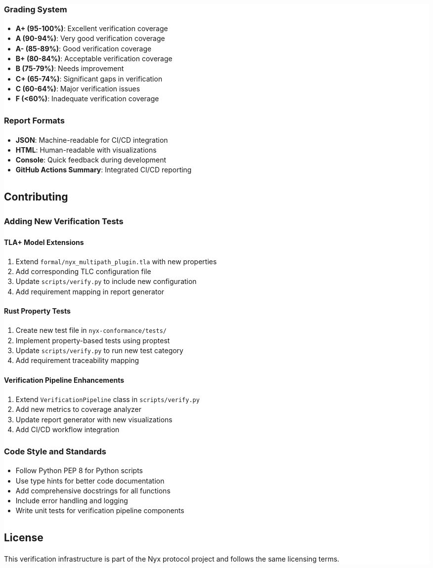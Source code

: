 ### Grading System
- **A+ (95-100%)**: Excellent verification coverage
- **A (90-94%)**: Very good verification coverage
- **A- (85-89%)**: Good verification coverage
- **B+ (80-84%)**: Acceptable verification coverage
- **B (75-79%)**: Needs improvement
- **C+ (65-74%)**: Significant gaps in verification
- **C (60-64%)**: Major verification issues
- **F (<60%)**: Inadequate verification coverage

### Report Formats
- **JSON**: Machine-readable for CI/CD integration
- **HTML**: Human-readable with visualizations
- **Console**: Quick feedback during development
- **GitHub Actions Summary**: Integrated CI/CD reporting

## Contributing

### Adding New Verification Tests

#### TLA+ Model Extensions
1. Extend `formal/nyx_multipath_plugin.tla` with new properties
2. Add corresponding TLC configuration file
3. Update `scripts/verify.py` to include new configuration
4. Add requirement mapping in report generator

#### Rust Property Tests
1. Create new test file in `nyx-conformance/tests/`
2. Implement property-based tests using proptest
3. Update `scripts/verify.py` to run new test category
4. Add requirement traceability mapping

#### Verification Pipeline Enhancements
1. Extend `VerificationPipeline` class in `scripts/verify.py`
2. Add new metrics to coverage analyzer
3. Update report generator with new visualizations
4. Add CI/CD workflow integration

### Code Style and Standards
- Follow Python PEP 8 for Python scripts
- Use type hints for better code documentation
- Add comprehensive docstrings for all functions
- Include error handling and logging
- Write unit tests for verification pipeline components

## License

This verification infrastructure is part of the Nyx protocol project and follows the same licensing terms.